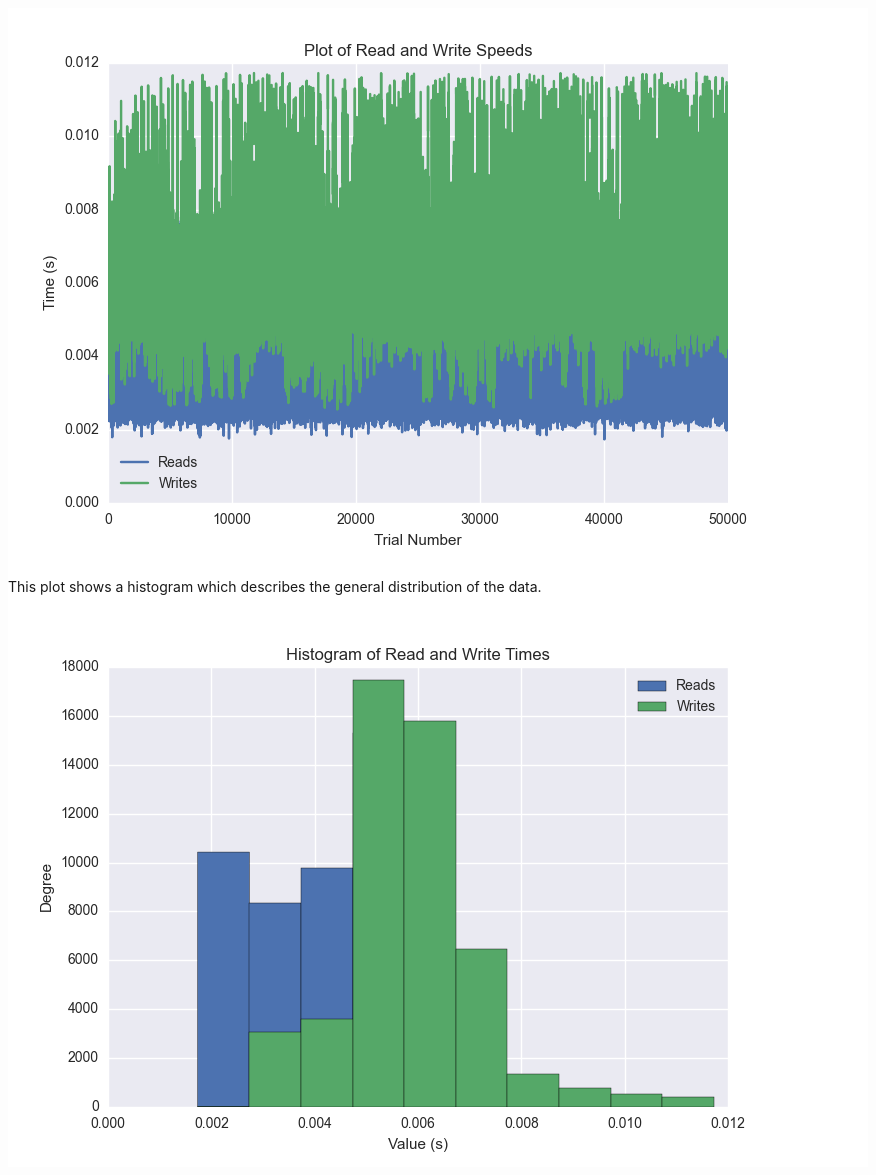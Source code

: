 ![Alt text](images/RIAK2-Nov17-2014-16:04:23-rw.png "rw")

This plot shows a histogram which describes the general distribution of the data.

![Alt text](images/RIAK2-Nov17-2014-16:04:23-stats.png "stats")
